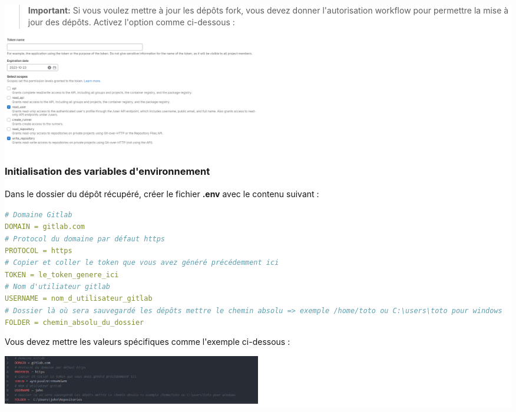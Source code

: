 > **Important:**
> Si vous voulez mettre à jour les dépôts fork, vous devez donner l'autorisation workflow pour permettre la mise à jour des dépôts. Activez l'option comme ci-dessous :

<img src="./img/token_read_and_write.png" alt="" width="50%"/>


### Initialisation des variables d'environnement

Dans le dossier du dépôt récupéré, créer le fichier **.env** avec le contenu suivant :

```yaml
# Domaine Gitlab
DOMAIN = gitlab.com
# Protocol du domaine par défaut https
PROTOCOL = https
# Copier et coller le token que vous avez généré précédemment ici
TOKEN = le_token_genere_ici
# Nom d'utiliateur gitlab
USERNAME = nom_d_utilisateur_gitlab
# Dossier là où sera sauvegardé les dépôts mettre le chemin absolu => exemple /home/toto ou C:\users\toto pour windows
FOLDER = chemin_absolu_du_dossier
```

Vous devez mettre les valeurs spécifiques comme l'exemple ci-dessous :

<img src="./img/env_fr.png" alt="" width="50%"/>
